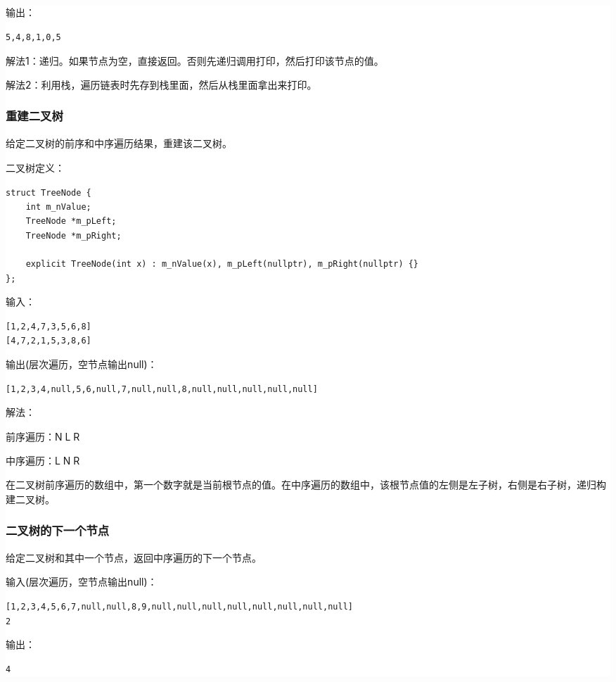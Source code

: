 输出：

```
5,4,8,1,0,5
```

解法1：递归。如果节点为空，直接返回。否则先递归调用打印，然后打印该节点的值。

解法2：利用栈，遍历链表时先存到栈里面，然后从栈里面拿出来打印。

### 重建二叉树

给定二叉树的前序和中序遍历结果，重建该二叉树。

二叉树定义：

```
struct TreeNode {
    int m_nValue;
    TreeNode *m_pLeft;
    TreeNode *m_pRight;

    explicit TreeNode(int x) : m_nValue(x), m_pLeft(nullptr), m_pRight(nullptr) {}
};
```

输入：

```
[1,2,4,7,3,5,6,8]
[4,7,2,1,5,3,8,6]
```

输出(层次遍历，空节点输出null)：

```
[1,2,3,4,null,5,6,null,7,null,null,8,null,null,null,null,null]
```

解法：

前序遍历：N L R

中序遍历：L N R

在二叉树前序遍历的数组中，第一个数字就是当前根节点的值。在中序遍历的数组中，该根节点值的左侧是左子树，右侧是右子树，递归构建二叉树。

### 二叉树的下一个节点

给定二叉树和其中一个节点，返回中序遍历的下一个节点。

输入(层次遍历，空节点输出null)：

```
[1,2,3,4,5,6,7,null,null,8,9,null,null,null,null,null,null,null,null]
2
```

输出：

```
4
```
